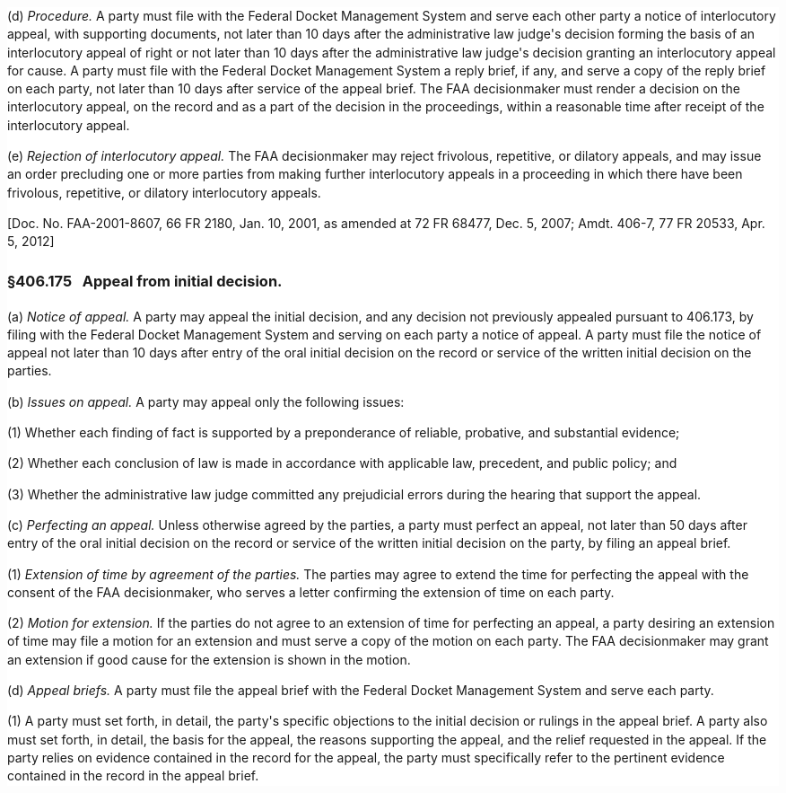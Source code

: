 \(d\) *Procedure.* A party must file with the Federal Docket Management System and serve each other party a notice of interlocutory appeal, with supporting documents, not later than 10 days after the administrative law judge's decision forming the basis of an interlocutory appeal of right or not later than 10 days after the administrative law judge's decision granting an interlocutory appeal for cause. A party must file with the Federal Docket Management System a reply brief, if any, and serve a copy of the reply brief on each party, not later than 10 days after service of the appeal brief. The FAA decisionmaker must render a decision on the interlocutory appeal, on the record and as a part of the decision in the proceedings, within a reasonable time after receipt of the interlocutory appeal.

\(e\) *Rejection of interlocutory appeal.* The FAA decisionmaker may reject frivolous, repetitive, or dilatory appeals, and may issue an order precluding one or more parties from making further interlocutory appeals in a proceeding in which there have been frivolous, repetitive, or dilatory interlocutory appeals.

\[Doc. No. FAA-2001-8607, 66 FR 2180, Jan. 10, 2001, as amended at 72 FR 68477, Dec. 5, 2007; Amdt. 406-7, 77 FR 20533, Apr. 5, 2012\]

### §406.175   Appeal from initial decision.

\(a\) *Notice of appeal.* A party may appeal the initial decision, and any decision not previously appealed pursuant to 406.173, by filing with the Federal Docket Management System and serving on each party a notice of appeal. A party must file the notice of appeal not later than 10 days after entry of the oral initial decision on the record or service of the written initial decision on the parties.

\(b\) *Issues on appeal.* A party may appeal only the following issues:

\(1\) Whether each finding of fact is supported by a preponderance of reliable, probative, and substantial evidence;

\(2\) Whether each conclusion of law is made in accordance with applicable law, precedent, and public policy; and

\(3\) Whether the administrative law judge committed any prejudicial errors during the hearing that support the appeal.

\(c\) *Perfecting an appeal.* Unless otherwise agreed by the parties, a party must perfect an appeal, not later than 50 days after entry of the oral initial decision on the record or service of the written initial decision on the party, by filing an appeal brief.

\(1\) *Extension of time by agreement of the parties.* The parties may agree to extend the time for perfecting the appeal with the consent of the FAA decisionmaker, who serves a letter confirming the extension of time on each party.

\(2\) *Motion for extension.* If the parties do not agree to an extension of time for perfecting an appeal, a party desiring an extension of time may file a motion for an extension and must serve a copy of the motion on each party. The FAA decisionmaker may grant an extension if good cause for the extension is shown in the motion.

\(d\) *Appeal briefs.* A party must file the appeal brief with the Federal Docket Management System and serve each party.

\(1\) A party must set forth, in detail, the party's specific objections to the initial decision or rulings in the appeal brief. A party also must set forth, in detail, the basis for the appeal, the reasons supporting the appeal, and the relief requested in the appeal. If the party relies on evidence contained in the record for the appeal, the party must specifically refer to the pertinent evidence contained in the record in the appeal brief.
